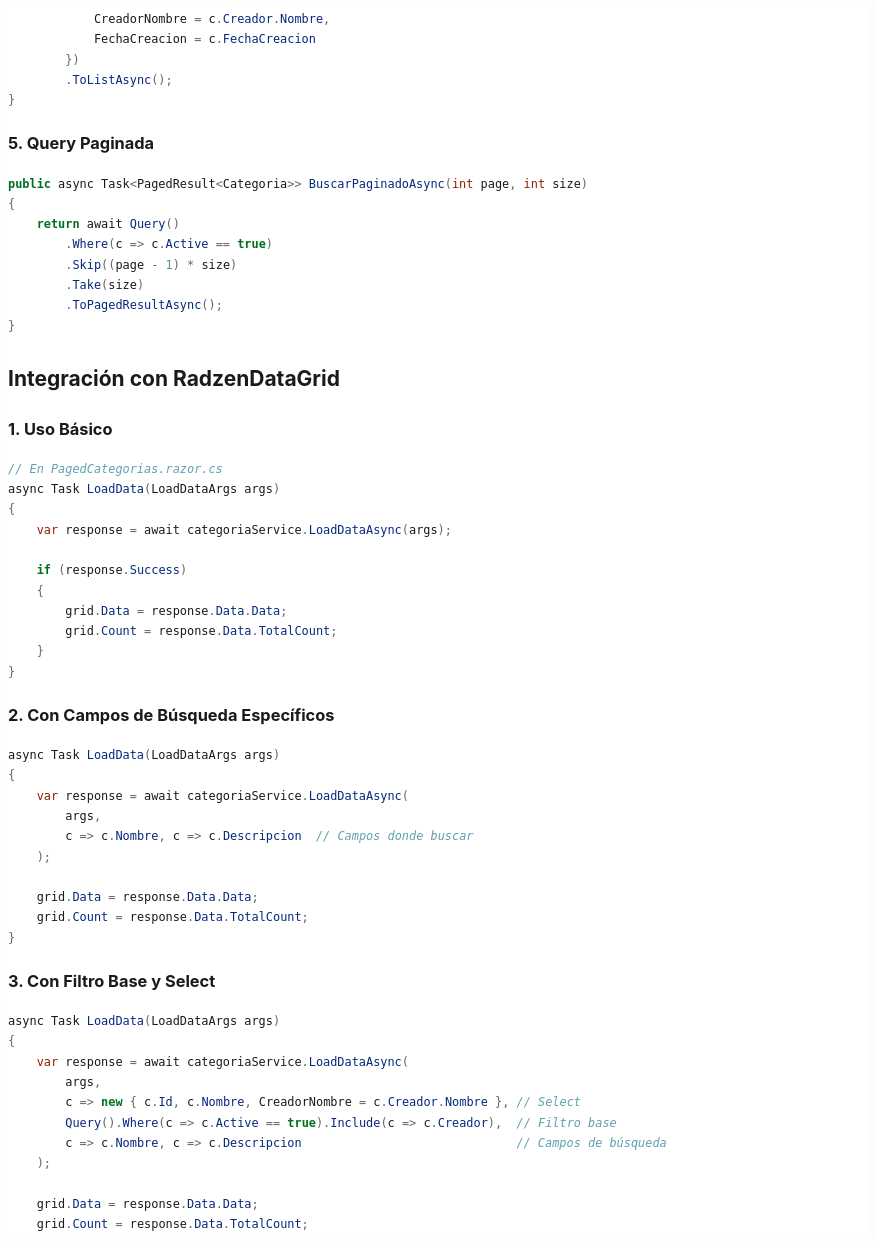 ```csharp
            CreadorNombre = c.Creador.Nombre,
            FechaCreacion = c.FechaCreacion
        })
        .ToListAsync();
}
```

### 5. Query Paginada
```csharp
public async Task<PagedResult<Categoria>> BuscarPaginadoAsync(int page, int size)
{
    return await Query()
        .Where(c => c.Active == true)
        .Skip((page - 1) * size)
        .Take(size)
        .ToPagedResultAsync();
}
```

## Integración con RadzenDataGrid

### 1. Uso Básico
```csharp
// En PagedCategorias.razor.cs
async Task LoadData(LoadDataArgs args)
{
    var response = await categoriaService.LoadDataAsync(args);
    
    if (response.Success)
    {
        grid.Data = response.Data.Data;
        grid.Count = response.Data.TotalCount;
    }
}
```

### 2. Con Campos de Búsqueda Específicos
```csharp
async Task LoadData(LoadDataArgs args)
{
    var response = await categoriaService.LoadDataAsync(
        args,
        c => c.Nombre, c => c.Descripcion  // Campos donde buscar
    );
    
    grid.Data = response.Data.Data;
    grid.Count = response.Data.TotalCount;
}
```

### 3. Con Filtro Base y Select
```csharp
async Task LoadData(LoadDataArgs args)
{
    var response = await categoriaService.LoadDataAsync(
        args,
        c => new { c.Id, c.Nombre, CreadorNombre = c.Creador.Nombre }, // Select
        Query().Where(c => c.Active == true).Include(c => c.Creador),  // Filtro base
        c => c.Nombre, c => c.Descripcion                              // Campos de búsqueda
    );
    
    grid.Data = response.Data.Data;
    grid.Count = response.Data.TotalCount;
```